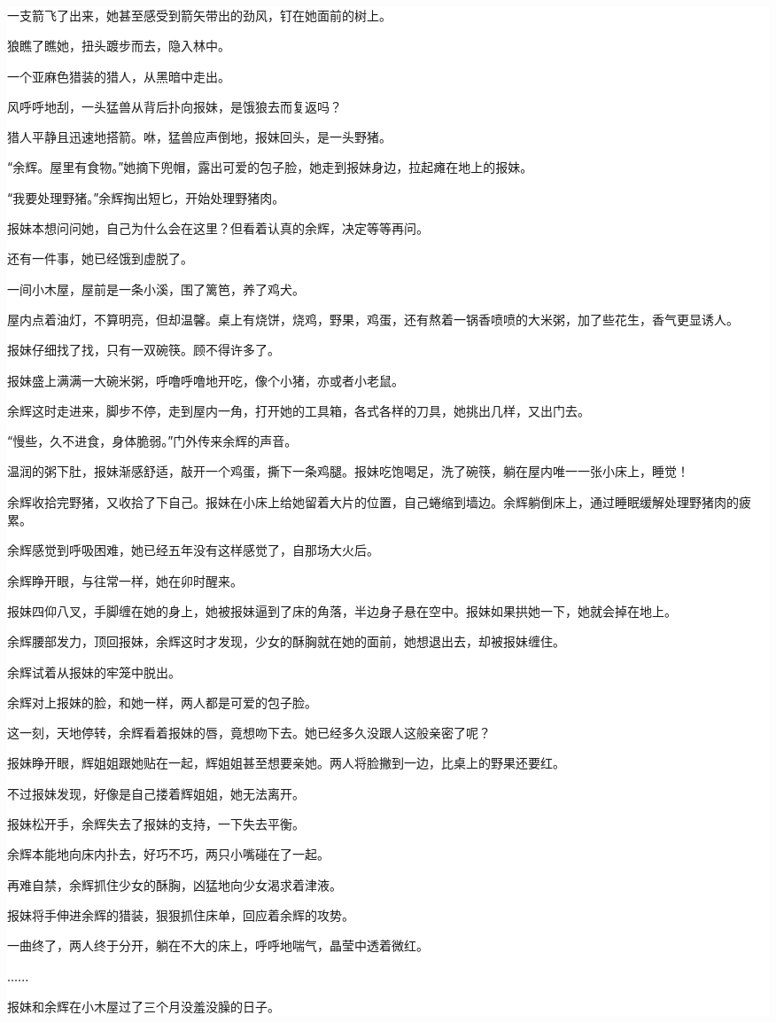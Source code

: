一支箭飞了出来，她甚至感受到箭矢带出的劲风，钉在她面前的树上。

狼瞧了瞧她，扭头踱步而去，隐入林中。

一个亚麻色猎装的猎人，从黑暗中走出。

风呼呼地刮，一头猛兽从背后扑向报妹，是饿狼去而复返吗？

猎人平静且迅速地搭箭。咻，猛兽应声倒地，报妹回头，是一头野猪。

“余辉。屋里有食物。”她摘下兜帽，露出可爱的包子脸，她走到报妹身边，拉起瘫在地上的报妹。

“我要处理野猪。”余辉掏出短匕，开始处理野猪肉。

报妹本想问问她，自己为什么会在这里？但看着认真的余辉，决定等等再问。

还有一件事，她已经饿到虚脱了。

一间小木屋，屋前是一条小溪，围了篱笆，养了鸡犬。

屋内点着油灯，不算明亮，但却温馨。桌上有烧饼，烧鸡，野果，鸡蛋，还有熬着一锅香喷喷的大米粥，加了些花生，香气更显诱人。

报妹仔细找了找，只有一双碗筷。顾不得许多了。

报妹盛上满满一大碗米粥，呼噜呼噜地开吃，像个小猪，亦或者小老鼠。

余辉这时走进来，脚步不停，走到屋内一角，打开她的工具箱，各式各样的刀具，她挑出几样，又出门去。

“慢些，久不进食，身体脆弱。”门外传来余辉的声音。

温润的粥下肚，报妹渐感舒适，敲开一个鸡蛋，撕下一条鸡腿。报妹吃饱喝足，洗了碗筷，躺在屋内唯一一张小床上，睡觉！

余辉收拾完野猪，又收拾了下自己。报妹在小床上给她留着大片的位置，自己蜷缩到墙边。余辉躺倒床上，通过睡眠缓解处理野猪肉的疲累。

余辉感觉到呼吸困难，她已经五年没有这样感觉了，自那场大火后。

余辉睁开眼，与往常一样，她在卯时醒来。

报妹四仰八叉，手脚缠在她的身上，她被报妹逼到了床的角落，半边身子悬在空中。报妹如果拱她一下，她就会掉在地上。

余辉腰部发力，顶回报妹，余辉这时才发现，少女的酥胸就在她的面前，她想退出去，却被报妹缠住。

余辉试着从报妹的牢笼中脱出。

余辉对上报妹的脸，和她一样，两人都是可爱的包子脸。

这一刻，天地停转，余辉看着报妹的唇，竟想吻下去。她已经多久没跟人这般亲密了呢？

报妹睁开眼，辉姐姐跟她贴在一起，辉姐姐甚至想要亲她。两人将脸撇到一边，比桌上的野果还要红。

不过报妹发现，好像是自己搂着辉姐姐，她无法离开。

报妹松开手，余辉失去了报妹的支持，一下失去平衡。

余辉本能地向床内扑去，好巧不巧，两只小嘴碰在了一起。

再难自禁，余辉抓住少女的酥胸，凶猛地向少女渴求着津液。

报妹将手伸进余辉的猎装，狠狠抓住床单，回应着余辉的攻势。

一曲终了，两人终于分开，躺在不大的床上，呼呼地喘气，晶莹中透着微红。

......

报妹和余辉在小木屋过了三个月没羞没臊的日子。
